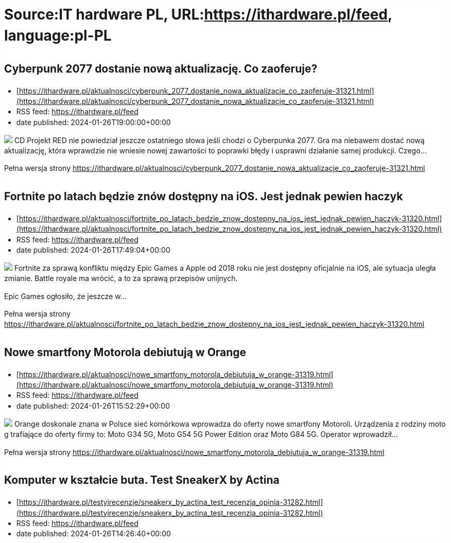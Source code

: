 # Source:IT hardware PL, URL:https://ithardware.pl/feed, language:pl-PL

## Cyberpunk 2077 dostanie nową aktualizację. Co zaoferuje?
 - [https://ithardware.pl/aktualnosci/cyberpunk_2077_dostanie_nowa_aktualizacje_co_zaoferuje-31321.html](https://ithardware.pl/aktualnosci/cyberpunk_2077_dostanie_nowa_aktualizacje_co_zaoferuje-31321.html)
 - RSS feed: https://ithardware.pl/feed
 - date published: 2024-01-26T19:00:00+00:00

<img src="https://ithardware.pl/artykuly/min/31321_1.jpg" />            CD Projekt RED nie powiedział jeszcze ostatniego słowa jeśli chodzi o Cyberpunka 2077. Gra ma niebawem dostać nową aktualizację, kt&oacute;ra wprawdzie nie wniesie nowej zawartości to poprawki błędy i usprawni działanie samej produkcji. Czego...
            <p>Pełna wersja strony <a href="https://ithardware.pl/aktualnosci/cyberpunk_2077_dostanie_nowa_aktualizacje_co_zaoferuje-31321.html">https://ithardware.pl/aktualnosci/cyberpunk_2077_dostanie_nowa_aktualizacje_co_zaoferuje-31321.html</a></p>

## Fortnite po latach będzie znów dostępny na iOS. Jest jednak pewien haczyk
 - [https://ithardware.pl/aktualnosci/fortnite_po_latach_bedzie_znow_dostepny_na_ios_jest_jednak_pewien_haczyk-31320.html](https://ithardware.pl/aktualnosci/fortnite_po_latach_bedzie_znow_dostepny_na_ios_jest_jednak_pewien_haczyk-31320.html)
 - RSS feed: https://ithardware.pl/feed
 - date published: 2024-01-26T17:49:04+00:00

<img src="https://ithardware.pl/artykuly/min/31320_1.jpg" />            Fortnite za sprawą konfliktu między Epic Games a Apple od 2018 roku nie jest dostępny oficjalnie na iOS, ale sytuacja uległa zmianie. Battle royale ma wr&oacute;cić, a to za sprawą przepis&oacute;w unijnych.

Epic Games ogłosiło, że jeszcze w...
            <p>Pełna wersja strony <a href="https://ithardware.pl/aktualnosci/fortnite_po_latach_bedzie_znow_dostepny_na_ios_jest_jednak_pewien_haczyk-31320.html">https://ithardware.pl/aktualnosci/fortnite_po_latach_bedzie_znow_dostepny_na_ios_jest_jednak_pewien_haczyk-31320.html</a></p>

## Nowe smartfony Motorola debiutują w Orange
 - [https://ithardware.pl/aktualnosci/nowe_smartfony_motorola_debiutuja_w_orange-31319.html](https://ithardware.pl/aktualnosci/nowe_smartfony_motorola_debiutuja_w_orange-31319.html)
 - RSS feed: https://ithardware.pl/feed
 - date published: 2024-01-26T15:52:29+00:00

<img src="https://ithardware.pl/artykuly/min/31319_1.jpg" />            Orange doskonale znana w Polsce sieć kom&oacute;rkowa wprowadza do oferty nowe smartfony Motoroli. Urządzenia&nbsp;z rodziny moto g trafiające do oferty firmy to: Moto G34 5G, Moto G54 5G Power Edition oraz Moto G84 5G. Operator wprowadził...
            <p>Pełna wersja strony <a href="https://ithardware.pl/aktualnosci/nowe_smartfony_motorola_debiutuja_w_orange-31319.html">https://ithardware.pl/aktualnosci/nowe_smartfony_motorola_debiutuja_w_orange-31319.html</a></p>

## Komputer w kształcie buta. Test SneakerX by Actina
 - [https://ithardware.pl/testyirecenzje/sneakerx_by_actina_test_recenzja_opinia-31282.html](https://ithardware.pl/testyirecenzje/sneakerx_by_actina_test_recenzja_opinia-31282.html)
 - RSS feed: https://ithardware.pl/feed
 - date published: 2024-01-26T14:26:40+00:00
